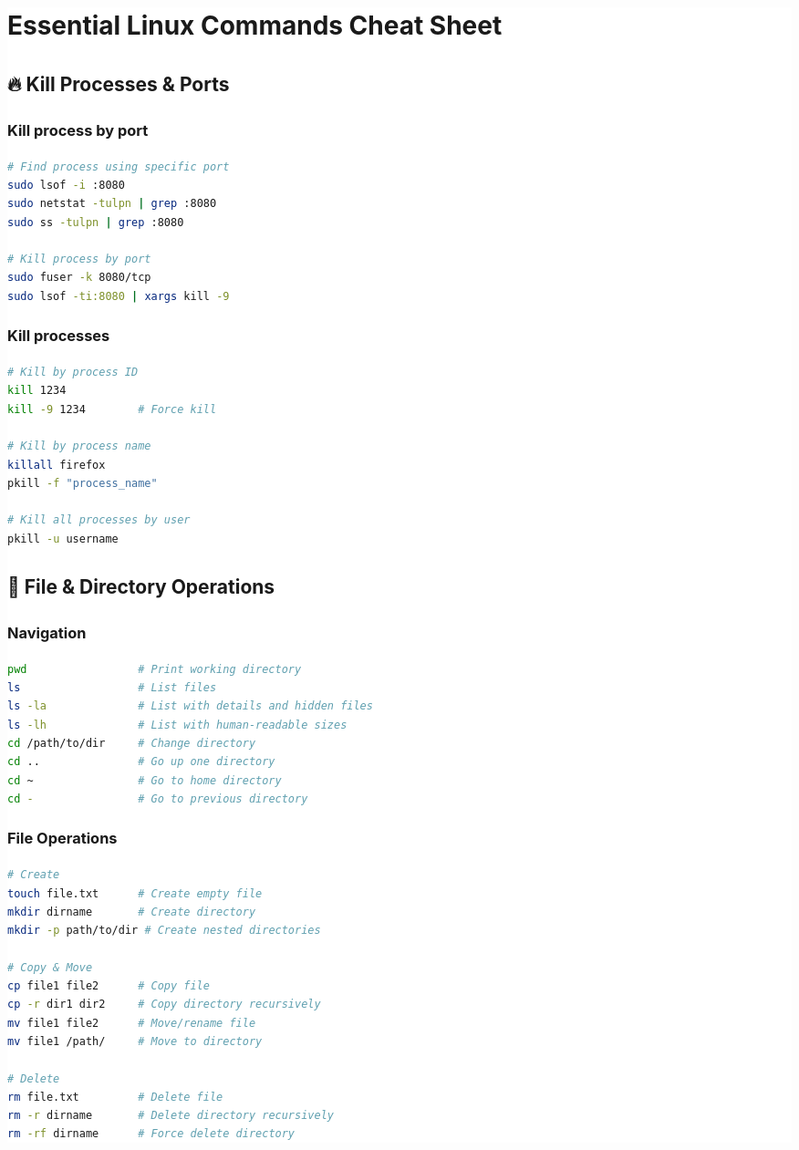 # Essential Linux Commands Cheat Sheet

## 🔥 Kill Processes & Ports

### Kill process by port
```bash
# Find process using specific port
sudo lsof -i :8080
sudo netstat -tulpn | grep :8080
sudo ss -tulpn | grep :8080

# Kill process by port
sudo fuser -k 8080/tcp
sudo lsof -ti:8080 | xargs kill -9
```

### Kill processes
```bash
# Kill by process ID
kill 1234
kill -9 1234        # Force kill

# Kill by process name
killall firefox
pkill -f "process_name"

# Kill all processes by user
pkill -u username
```

## 📁 File & Directory Operations

### Navigation
```bash
pwd                 # Print working directory
ls                  # List files
ls -la              # List with details and hidden files
ls -lh              # List with human-readable sizes
cd /path/to/dir     # Change directory
cd ..               # Go up one directory
cd ~                # Go to home directory
cd -                # Go to previous directory
```

### File Operations
```bash
# Create
touch file.txt      # Create empty file
mkdir dirname       # Create directory
mkdir -p path/to/dir # Create nested directories

# Copy & Move
cp file1 file2      # Copy file
cp -r dir1 dir2     # Copy directory recursively
mv file1 file2      # Move/rename file
mv file1 /path/     # Move to directory

# Delete
rm file.txt         # Delete file
rm -r dirname       # Delete directory recursively
rm -rf dirname      # Force delete directory
```